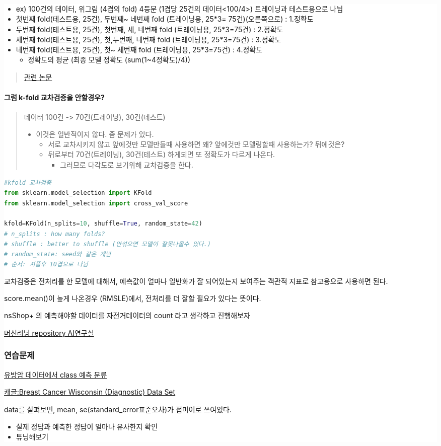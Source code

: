 - ex) 100건의 데이터, 위그림 (4겹의 fold) 4등분 (1겹당 25건의 데이터<100/4>) 트레이닝과 테스트용으로 나뉨
- 첫번째 fold(테스트용, 25건), 두번째~ 네번째 fold (트레이닝용, 25*3= 75건)(오른쪽으로) : 1.정확도
- 두번째 fold(테스트용, 25건), 첫번째, 세, 네번째 fold (트레이닝용, 25*3=75건) : 2.정확도
- 세번째 fold(테스트용, 25건), 첫,두번째, 네번째 fold (트레이닝용, 25*3=75건) : 3.정확도
- 네번째 fold(테스트용, 25건), 첫~ 세번째 fold (트레이닝용, 25*3=75건) : 4.정확도
  - 정확도의 평균 (최종 모델 정확도 (sum(1~4정확도)/4))

> [관련 논문](https://www.researchgate.net/figure/k-fold-cross-validation-scheme-example_fig2_228403467)

#### 그럼 k-fold 교차검증을 안할경우?

> 데이터 100건 -> 70건(트레이닝), 30건(테스트)
>
> - 이것은 일반적이지 않다. 좀 문제가 있다.
>   - 서로 교차시키지 않고 앞에것만 모델만들때 사용하면 왜? 앞에것만 모델링할때 사용하는가? 뒤에것은?
>   - 뒤로부터 70건(트레이닝), 30건(테스트) 하게되면 또 정확도가 다르게 나온다.
>     - 그러므로 다각도로 보기위해 교차검증을 한다.



```python
#kfold 교차검증
from sklearn.model_selection import KFold
from sklearn.model_selection import cross_val_score

kfold=KFold(n_splits=10, shuffle=True, random_state=42)
# n_splits : how many folds?
# shuffle : better to shuffle (안섞으면 모델이 잘못나올수 있다.)
# random_state: seed와 같은 개념
# 순서: 셔플후 10겹으로 나뉨 
```



교차검증은 전처리를 한 모델에 대해서, 예측값이 얼마나 일반화가 잘 되어있는지 보여주는 객관적 지표로 참고용으로 사용하면 된다.

score.mean()이 높게 나온경우 (RMSLE)에서, 전처리를 더 잘할 필요가 있다는 뜻이다.



nsShop+ 의 예측해야할 데이터를 자전거데이터의 count 라고 생각하고 진행해보자

[머신러닝 repository AI연구실](http://archive.ics.uci.edu/ml/datasets.php)



### 연습문제

[유방암 데이터에서 class 예측 분류](http://archive.ics.uci.edu/ml/datasets/Breast+Cancer+Wisconsin+%28Original%29)

[캐글:Breast Cancer Wisconsin (Diagnostic) Data Set](https://www.kaggle.com/uciml/breast-cancer-wisconsin-data)

data를 살펴보면, mean, se(standard_error표준오차)가 접미어로 쓰여있다.



- 실제 정답과 예측한 정답이 얼마나 유사한지 확인
- 튜닝해보기
